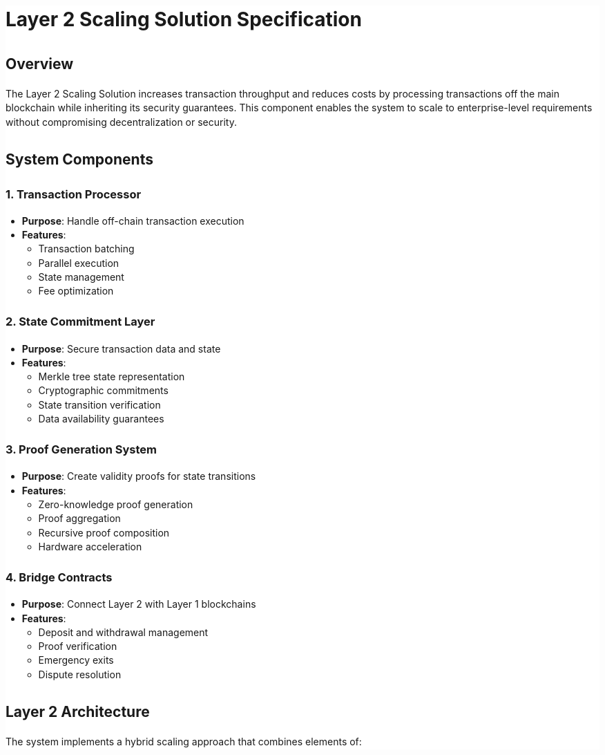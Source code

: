 # Layer 2 Scaling Solution Specification

## Overview

The Layer 2 Scaling Solution increases transaction throughput and reduces costs by processing transactions off the main blockchain while inheriting its security guarantees. This component enables the system to scale to enterprise-level requirements without compromising decentralization or security.

## System Components

### 1. Transaction Processor

- **Purpose**: Handle off-chain transaction execution
- **Features**:
  - Transaction batching
  - Parallel execution
  - State management
  - Fee optimization

### 2. State Commitment Layer

- **Purpose**: Secure transaction data and state
- **Features**:
  - Merkle tree state representation
  - Cryptographic commitments
  - State transition verification
  - Data availability guarantees

### 3. Proof Generation System

- **Purpose**: Create validity proofs for state transitions
- **Features**:
  - Zero-knowledge proof generation
  - Proof aggregation
  - Recursive proof composition
  - Hardware acceleration

### 4. Bridge Contracts

- **Purpose**: Connect Layer 2 with Layer 1 blockchains
- **Features**:
  - Deposit and withdrawal management
  - Proof verification
  - Emergency exits
  - Dispute resolution

## Layer 2 Architecture

The system implements a hybrid scaling approach that combines elements of:
